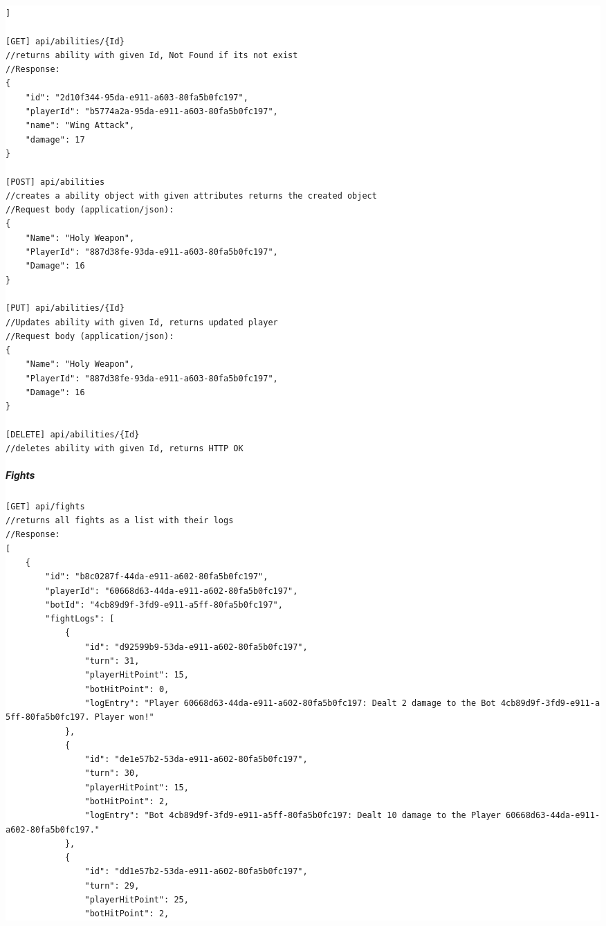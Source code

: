 	]
    
    [GET] api/abilities/{Id}
    //returns ability with given Id, Not Found if its not exist
    //Response:
    {
        "id": "2d10f344-95da-e911-a603-80fa5b0fc197",
        "playerId": "b5774a2a-95da-e911-a603-80fa5b0fc197",
        "name": "Wing Attack",
        "damage": 17
	}
    
    [POST] api/abilities
    //creates a ability object with given attributes returns the created object
    //Request body (application/json):
    {
        "Name": "Holy Weapon",
        "PlayerId": "887d38fe-93da-e911-a603-80fa5b0fc197",
        "Damage": 16
    }
    
    [PUT] api/abilities/{Id}
    //Updates ability with given Id, returns updated player
    //Request body (application/json):
    {
        "Name": "Holy Weapon",
        "PlayerId": "887d38fe-93da-e911-a603-80fa5b0fc197",
        "Damage": 16
    }  
    
    [DELETE] api/abilities/{Id}
    //deletes ability with given Id, returns HTTP OK
    
##### Fights
	[GET] api/fights
    //returns all fights as a list with their logs
    //Response:
    [
        {
            "id": "b8c0287f-44da-e911-a602-80fa5b0fc197",
            "playerId": "60668d63-44da-e911-a602-80fa5b0fc197",
            "botId": "4cb89d9f-3fd9-e911-a5ff-80fa5b0fc197",
            "fightLogs": [
                {
                    "id": "d92599b9-53da-e911-a602-80fa5b0fc197",
                    "turn": 31,
                    "playerHitPoint": 15,
                    "botHitPoint": 0,
                    "logEntry": "Player 60668d63-44da-e911-a602-80fa5b0fc197: Dealt 2 damage to the Bot 4cb89d9f-3fd9-e911-a5ff-80fa5b0fc197. Player won!"
                },
                {
                    "id": "de1e57b2-53da-e911-a602-80fa5b0fc197",
                    "turn": 30,
                    "playerHitPoint": 15,
                    "botHitPoint": 2,
                    "logEntry": "Bot 4cb89d9f-3fd9-e911-a5ff-80fa5b0fc197: Dealt 10 damage to the Player 60668d63-44da-e911-a602-80fa5b0fc197."
                },
                {
                    "id": "dd1e57b2-53da-e911-a602-80fa5b0fc197",
                    "turn": 29,
                    "playerHitPoint": 25,
                    "botHitPoint": 2,
